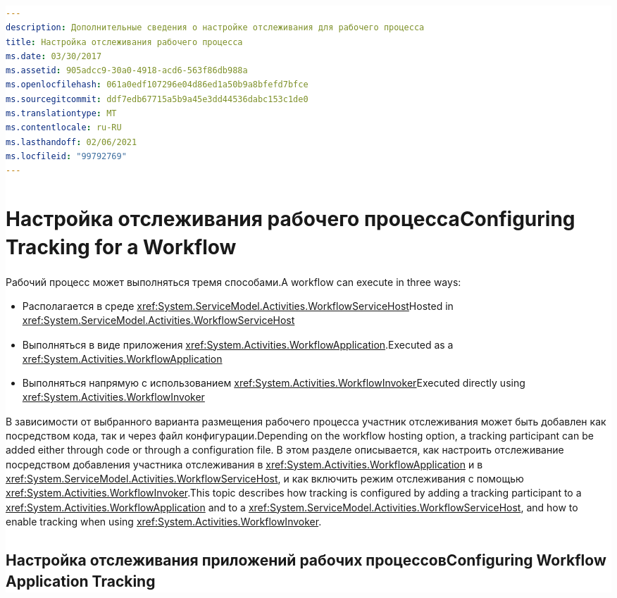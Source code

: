 ```yaml
---
description: Дополнительные сведения о настройке отслеживания для рабочего процесса
title: Настройка отслеживания рабочего процесса
ms.date: 03/30/2017
ms.assetid: 905adcc9-30a0-4918-acd6-563f86db988a
ms.openlocfilehash: 061a0edf107296e04d86ed1a50b9a8bfefd7bfce
ms.sourcegitcommit: ddf7edb67715a5b9a45e3dd44536dabc153c1de0
ms.translationtype: MT
ms.contentlocale: ru-RU
ms.lasthandoff: 02/06/2021
ms.locfileid: "99792769"
---
```

# <a name="configuring-tracking-for-a-workflow"></a><span data-ttu-id="39a79-103">Настройка отслеживания рабочего процесса</span><span class="sxs-lookup"><span data-stu-id="39a79-103">Configuring Tracking for a Workflow</span></span>

<span data-ttu-id="39a79-104">Рабочий процесс может выполняться тремя способами.</span><span class="sxs-lookup"><span data-stu-id="39a79-104">A workflow can execute in three ways:</span></span>

- <span data-ttu-id="39a79-105">Располагается в среде <xref:System.ServiceModel.Activities.WorkflowServiceHost></span><span class="sxs-lookup"><span data-stu-id="39a79-105">Hosted in <xref:System.ServiceModel.Activities.WorkflowServiceHost></span></span>

- <span data-ttu-id="39a79-106">Выполняться в виде приложения <xref:System.Activities.WorkflowApplication>.</span><span class="sxs-lookup"><span data-stu-id="39a79-106">Executed as a <xref:System.Activities.WorkflowApplication></span></span>

- <span data-ttu-id="39a79-107">Выполняться напрямую с использованием <xref:System.Activities.WorkflowInvoker></span><span class="sxs-lookup"><span data-stu-id="39a79-107">Executed directly using <xref:System.Activities.WorkflowInvoker></span></span>

<span data-ttu-id="39a79-108">В зависимости от выбранного варианта размещения рабочего процесса участник отслеживания может быть добавлен как посредством кода, так и через файл конфигурации.</span><span class="sxs-lookup"><span data-stu-id="39a79-108">Depending on the workflow hosting option, a tracking participant can be added either through code or through a configuration file.</span></span> <span data-ttu-id="39a79-109">В этом разделе описывается, как настроить отслеживание посредством добавления участника отслеживания в <xref:System.Activities.WorkflowApplication> и в <xref:System.ServiceModel.Activities.WorkflowServiceHost>, и как включить режим отслеживания с помощью <xref:System.Activities.WorkflowInvoker>.</span><span class="sxs-lookup"><span data-stu-id="39a79-109">This topic describes how tracking is configured by adding a tracking participant to a <xref:System.Activities.WorkflowApplication> and to a <xref:System.ServiceModel.Activities.WorkflowServiceHost>, and how to enable tracking when using <xref:System.Activities.WorkflowInvoker>.</span></span>

## <a name="configuring-workflow-application-tracking"></a><span data-ttu-id="39a79-110">Настройка отслеживания приложений рабочих процессов</span><span class="sxs-lookup"><span data-stu-id="39a79-110">Configuring Workflow Application Tracking</span></span>
